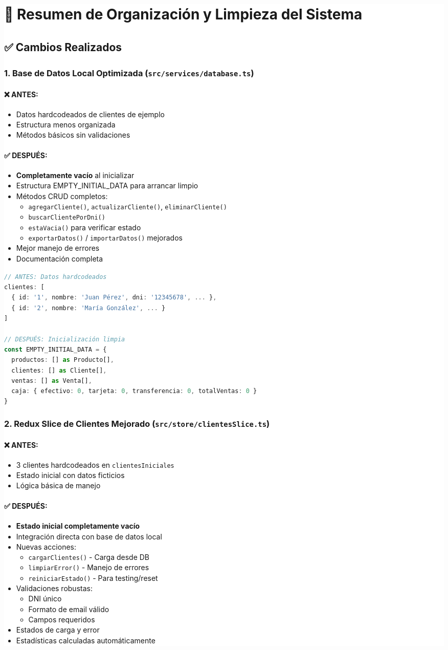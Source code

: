 # 🧹 Resumen de Organización y Limpieza del Sistema

## ✅ Cambios Realizados

### 1. **Base de Datos Local Optimizada** (`src/services/database.ts`)

#### ❌ **ANTES:**
- Datos hardcodeados de clientes de ejemplo
- Estructura menos organizada
- Métodos básicos sin validaciones

#### ✅ **DESPUÉS:**
- **Completamente vacío** al inicializar
- Estructura EMPTY_INITIAL_DATA para arrancar limpio
- Métodos CRUD completos:
  - `agregarCliente()`, `actualizarCliente()`, `eliminarCliente()`
  - `buscarClientePorDni()` 
  - `estaVacia()` para verificar estado
  - `exportarDatos()` / `importarDatos()` mejorados
- Mejor manejo de errores
- Documentación completa

```typescript
// ANTES: Datos hardcodeados
clientes: [
  { id: '1', nombre: 'Juan Pérez', dni: '12345678', ... },
  { id: '2', nombre: 'María González', ... }
]

// DESPUÉS: Inicialización limpia
const EMPTY_INITIAL_DATA = {
  productos: [] as Producto[],
  clientes: [] as Cliente[],
  ventas: [] as Venta[],
  caja: { efectivo: 0, tarjeta: 0, transferencia: 0, totalVentas: 0 }
}
```

### 2. **Redux Slice de Clientes Mejorado** (`src/store/clientesSlice.ts`)

#### ❌ **ANTES:**
- 3 clientes hardcodeados en `clientesIniciales`
- Estado inicial con datos ficticios
- Lógica básica de manejo

#### ✅ **DESPUÉS:**
- **Estado inicial completamente vacío**
- Integración directa con base de datos local
- Nuevas acciones:
  - `cargarClientes()` - Carga desde DB
  - `limpiarError()` - Manejo de errores
  - `reiniciarEstado()` - Para testing/reset
- Validaciones robustas:
  - DNI único
  - Formato de email válido
  - Campos requeridos
- Estados de carga y error
- Estadísticas calculadas automáticamente

